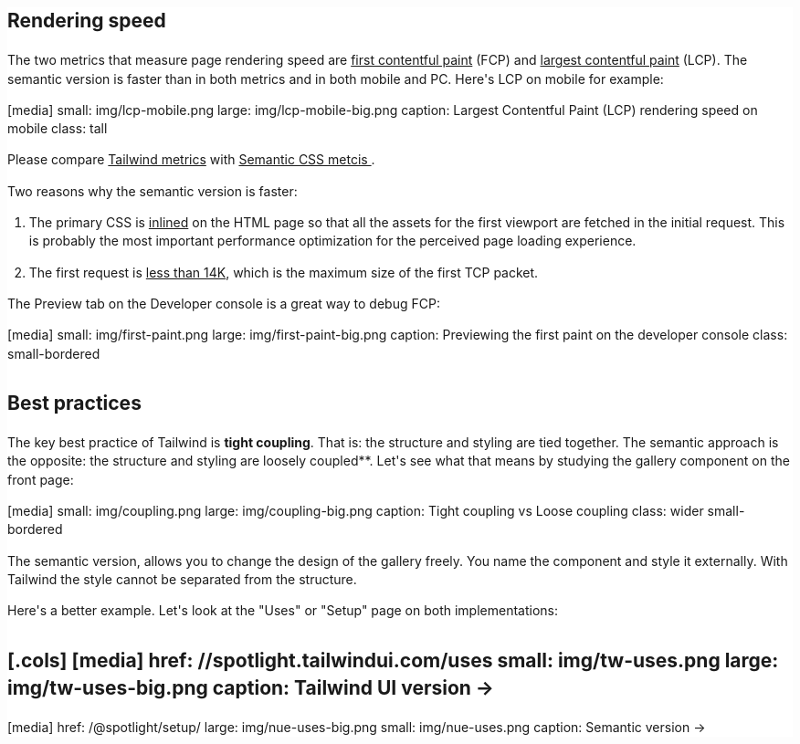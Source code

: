 

## Rendering speed
The two metrics that measure page rendering speed are [first contentful paint](//web.dev/articles/fcp) (FCP) and [largest contentful paint](//web.dev/articles/lcp) (LCP). The semantic version is faster than in both metrics and in both mobile and PC. Here's LCP on mobile for example:

[media]
  small: img/lcp-mobile.png
  large: img/lcp-mobile-big.png
  caption: Largest Contentful Paint (LCP) rendering speed on mobile
  class: tall


Please compare [Tailwind metrics](//pagespeed.web.dev/analysis/https-spotlight-tailwindui-com/cqtnf4xxoy?form_factor=mobile) with [Semantic CSS metcis ](//pagespeed.web.dev/analysis/https-nuejs-org-spotlight/6nnhwwnz8b?form_factor=mobile).

Two reasons why the semantic version is faster:

1. The primary CSS is [inlined](//imkev.dev/loading-css) on the HTML page so that all the assets for the first viewport are fetched in the initial request. This is probably the most important performance optimization for the perceived page loading experience.

2. The first request is [less than 14K][14k], which is the maximum size of the first TCP packet.

[14k]: //endtimes.dev/why-your-website-should-be-under-14kb-in-size/

The Preview tab on the Developer console is a great way to debug FCP:

[media]
  small: img/first-paint.png
  large: img/first-paint-big.png
  caption: Previewing the first paint on the developer console
  class: small-bordered


## Best practices
The key best practice of Tailwind is **tight coupling**. That is: the structure and styling are tied together. The semantic approach is the opposite: the structure and styling are loosely coupled**. Let's see what that means by studying the gallery component on the front page:

[media]
  small: img/coupling.png
  large: img/coupling-big.png
  caption: Tight coupling vs Loose coupling
  class: wider small-bordered

The semantic version, allows you to change the design of the gallery freely. You name the component and style it externally. With Tailwind the style cannot be separated from the structure.

Here's a better example. Let's look at the "Uses" or "Setup" page on both implementations:

[.cols]
  [media]
    href: //spotlight.tailwindui.com/uses
    small: img/tw-uses.png
    large: img/tw-uses-big.png
    caption: Tailwind UI version →
  ---
  [media]
    href: /@spotlight/setup/
    large: img/nue-uses-big.png
    small: img/nue-uses.png
    caption: Semantic version →


[tw-ratio]: //www.siteguru.co/free-seo-tools/text-to-html-ratio?url=spotlight.tailwindui.com
[nue-ratio]: //www.siteguru.co/free-seo-tools/text-to-html-ratio?url=nuejs.org/@spotlight/